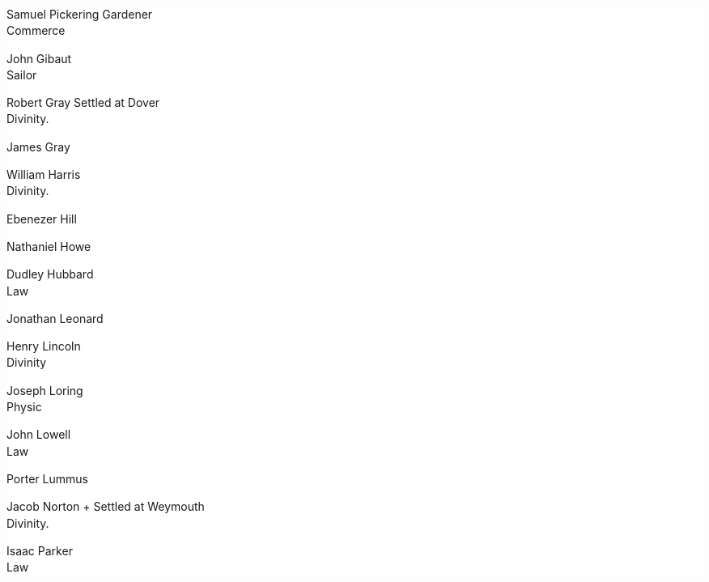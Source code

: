 Samuel Pickering Gardener  
Commerce  
  
  
  
  
John Gibaut  
Sailor  
  
  
  
Robert Gray Settled at Dover  
Divinity.  
  
  
  
James Gray  
  
  
  
  
William Harris  
Divinity.  
  
  
  
Ebenezer Hill  
  
  
  
  
Nathaniel Howe  
  
  
  
  
Dudley Hubbard  
Law  
  
  
  
Jonathan Leonard  
  
  
  
  
Henry Lincoln  
Divinity  
  
  
  
Joseph Loring  
Physic  
  
  
  
John Lowell  
Law  
  
  
  
Porter Lummus  
  
  
  
  
Jacob Norton + Settled at Weymouth  
Divinity.  
  
  
  
Isaac Parker  
Law  
  